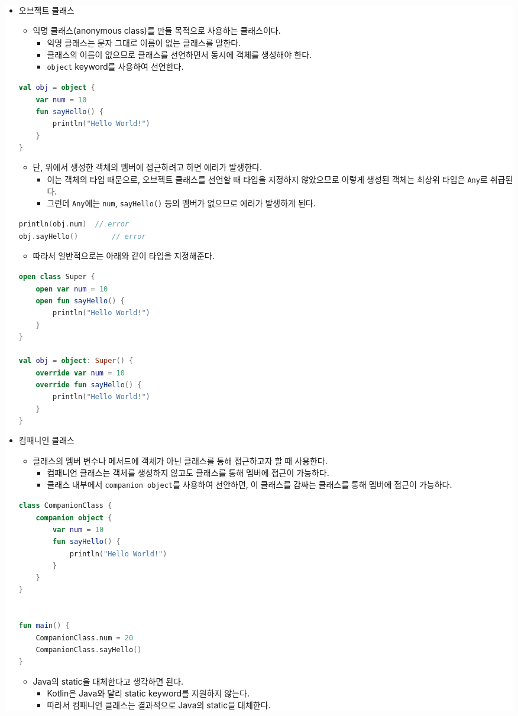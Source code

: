 - 오브젝트 클래스

  - 익명 클래스(anonymous class)를 만들 목적으로 사용하는 클래스이다.
    - 익명 클래스는 문자 그대로 이름이 없는 클래스를 말한다.
    - 클래스의 이름이 없으므로 클래스를 선언하면서 동시에 객체를 생성해야 한다.
    - `object` keyword를 사용하여 선언한다.

  ```kotlin
  val obj = object {
      var num = 10
      fun sayHello() {
          println("Hello World!")
      }
  }
  ```

  - 단, 위에서 생성한 객체의 멤버에 접근하려고 하면 에러가 발생한다.
    - 이는 객체의 타입 때문으로, 오브젝트 클래스를 선언할 때 타입을 지정하지 않았으므로 이렇게 생성된 객체는 최상위 타입은 `Any`로 취급된다.
    - 그런데 `Any`에는 `num`, `sayHello()` 등의 멤버가 없으므로 에러가 발생하게 된다.

  ```kotlin
  println(obj.num)	// error
  obj.sayHello()		// error
  ```

  - 따라서 일반적으로는 아래와 같이 타입을 지정해준다.

  ```kotlin
  open class Super {
      open var num = 10
      open fun sayHello() {
          println("Hello World!")
      }
  }
  
  val obj = object: Super() {
      override var num = 10
      override fun sayHello() {
          println("Hello World!")
      }
  }
  ```



- 컴패니언 클래스

  - 클래스의 멤버 변수나 메서드에 객체가 아닌 클래스를 통해 접근하고자 할 때 사용한다.
    - 컴패니언 클래스는 객체를 생성하지 않고도 클래스를 통해 멤버에 접근이 가능하다.
    - 클래스 내부에서 `companion object`를 사용하여 선안하면, 이 클래스를 감싸는 클래스를 통해 멤버에 접근이 가능하다.

  ```kotlin
  class CompanionClass {
      companion object {
          var num = 10
          fun sayHello() {
              println("Hello World!")
          }
      }
  }
  
  
  fun main() {
      CompanionClass.num = 20
      CompanionClass.sayHello()
  }
  ```

  - Java의 static을 대체한다고 생각하면 된다.
    - Kotlin은 Java와 달리 static keyword를 지원하지 않는다.
    - 따라서 컴패니언 클래스는 결과적으로 Java의 static을 대체한다.